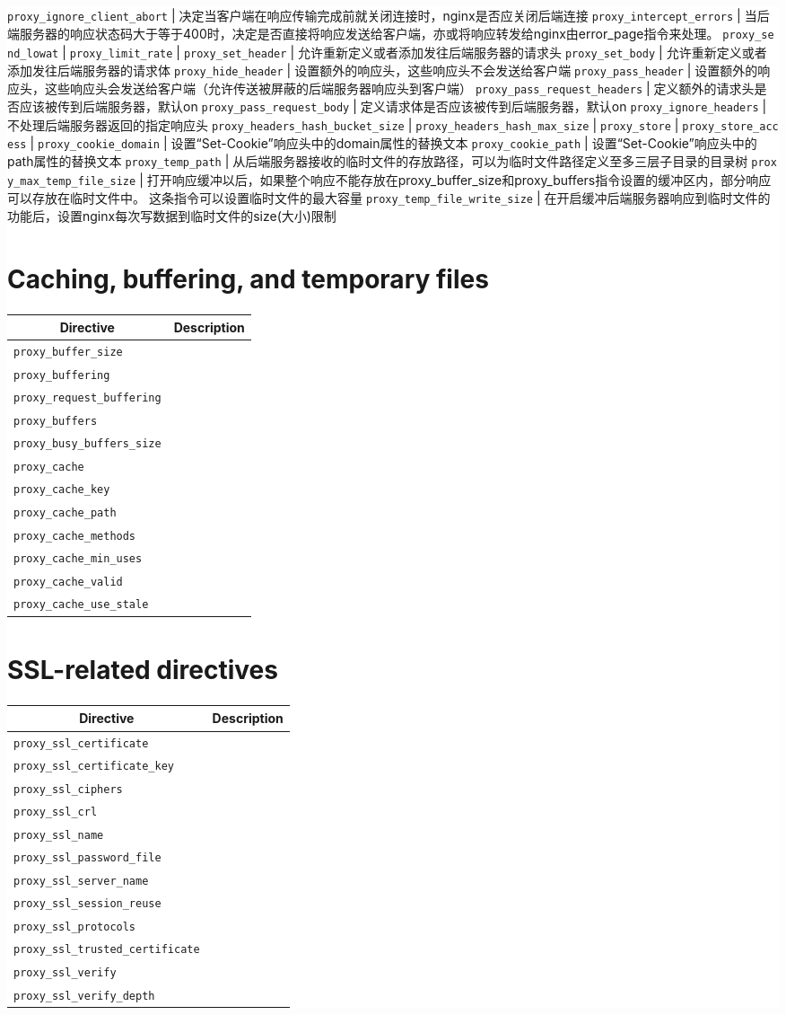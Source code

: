 `proxy_ignore_client_abort` | 决定当客户端在响应传输完成前就关闭连接时，nginx是否应关闭后端连接
`proxy_intercept_errors` | 当后端服务器的响应状态码大于等于400时，决定是否直接将响应发送给客户端，亦或将响应转发给nginx由error_page指令来处理。
`proxy_send_lowat` | 
`proxy_limit_rate` | 
`proxy_set_header` | 允许重新定义或者添加发往后端服务器的请求头
`proxy_set_body` | 允许重新定义或者添加发往后端服务器的请求体
`proxy_hide_header` | 设置额外的响应头，这些响应头不会发送给客户端
`proxy_pass_header` | 设置额外的响应头，这些响应头会发送给客户端（允许传送被屏蔽的后端服务器响应头到客户端）
`proxy_pass_request_headers` | 定义额外的请求头是否应该被传到后端服务器，默认on
`proxy_pass_request_body` | 定义请求体是否应该被传到后端服务器，默认on
`proxy_ignore_headers` | 不处理后端服务器返回的指定响应头
`proxy_headers_hash_bucket_size` |
`proxy_headers_hash_max_size` |
`proxy_store` | 
`proxy_store_access` | 
`proxy_cookie_domain` | 设置“Set-Cookie”响应头中的domain属性的替换文本
`proxy_cookie_path` | 设置“Set-Cookie”响应头中的path属性的替换文本
`proxy_temp_path` | 从后端服务器接收的临时文件的存放路径，可以为临时文件路径定义至多三层子目录的目录树
`proxy_max_temp_file_size` | 打开响应缓冲以后，如果整个响应不能存放在proxy_buffer_size和proxy_buffers指令设置的缓冲区内，部分响应可以存放在临时文件中。 这条指令可以设置临时文件的最大容量
`proxy_temp_file_write_size` | 在开启缓冲后端服务器响应到临时文件的功能后，设置nginx每次写数据到临时文件的size(大小)限制

# Caching, buffering, and temporary files
Directive | Description
--- | ---
`proxy_buffer_size` | 
`proxy_buffering` | 
`proxy_request_buffering` | 
`proxy_buffers` | 
`proxy_busy_buffers_size` | 
`proxy_cache` | 
`proxy_cache_key` | 
`proxy_cache_path` | 
`proxy_cache_methods` | 
`proxy_cache_min_uses` | 
`proxy_cache_valid` | 
`proxy_cache_use_stale` | 

# SSL-related directives
Directive | Description
--- | ---
`proxy_ssl_certificate` | 
`proxy_ssl_certificate_key` | 
`proxy_ssl_ciphers` | 
`proxy_ssl_crl` | 
`proxy_ssl_name` | 
`proxy_ssl_password_file` | 
`proxy_ssl_server_name` | 
`proxy_ssl_session_reuse` | 
`proxy_ssl_protocols` | 
`proxy_ssl_trusted_certificate` | 
`proxy_ssl_verify` | 
`proxy_ssl_verify_depth` | 
